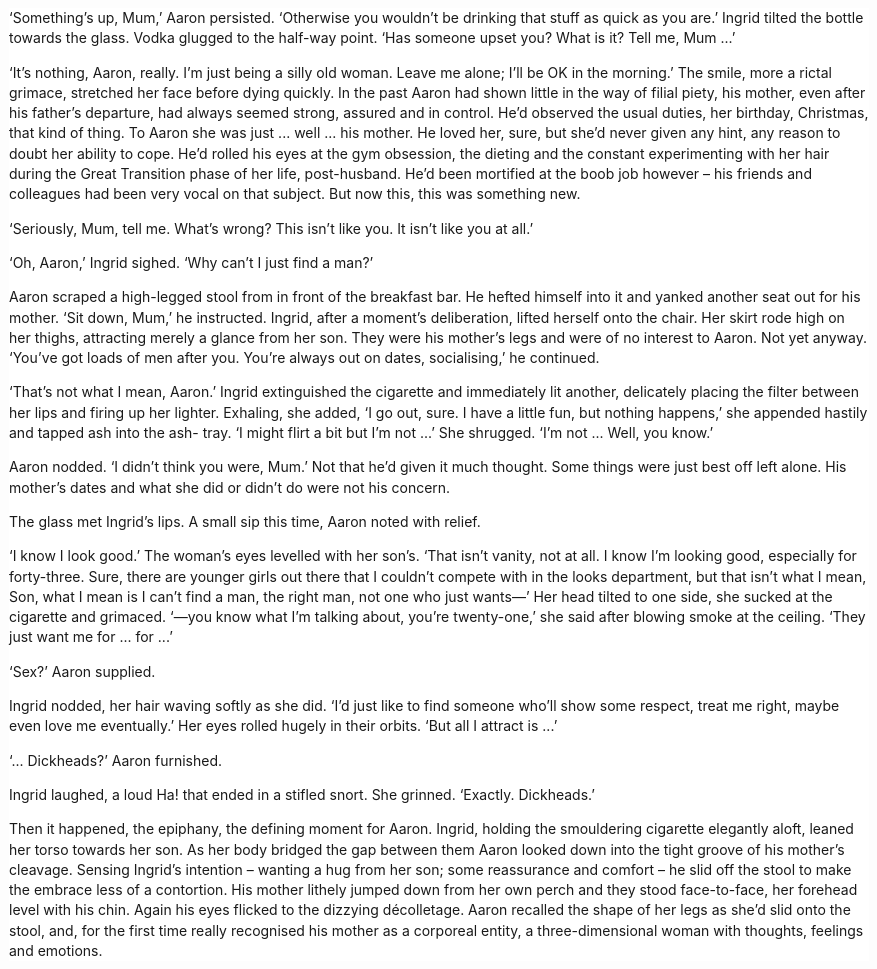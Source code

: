  ‘Something’s up, Mum,’ Aaron persisted. ‘Otherwise you wouldn’t be drinking that stuff as quick as you are.’ Ingrid tilted the bottle towards the glass. Vodka glugged to the half-way point. ‘Has someone upset you? What is it? Tell me, Mum ...’ 

 ‘It’s nothing, Aaron, really. I’m just being a silly old woman. Leave me alone; I’ll be OK in the morning.’ The smile, more a rictal grimace, stretched her face before dying quickly. In the past Aaron had shown little in the way of filial piety, his mother, even after his father’s departure, had always seemed strong, assured and in control. He’d observed the usual duties, her birthday, Christmas, that kind of thing. To Aaron she was just ... well ... his mother. He loved her, sure, but she’d never given any hint, any reason to doubt her ability to cope. He’d rolled his eyes at the gym obsession, the dieting and the constant experimenting with her hair during the Great Transition phase of her life, post-husband. He’d been mortified at the boob job however – his friends and colleagues had been very vocal on that subject. But now this, this was something new. 

 ‘Seriously, Mum, tell me. What’s wrong? This isn’t like you. It isn’t like you at all.’ 

 ‘Oh, Aaron,’ Ingrid sighed. ‘Why can’t I just find a man?’ 

 Aaron scraped a high-legged stool from in front of the breakfast bar. He hefted himself into it and yanked another seat out for his mother. ‘Sit down, Mum,’ he instructed. Ingrid, after a moment’s deliberation, lifted herself onto the chair. Her skirt rode high on her thighs, attracting merely a glance from her son. They were his mother’s legs and were of no interest to Aaron. Not yet anyway. ‘You’ve got loads of men after you. You’re always out on dates, socialising,’ he continued. 

 ‘That’s not what I mean, Aaron.’ Ingrid extinguished the cigarette and immediately lit another, delicately placing the filter between her lips and firing up her lighter. Exhaling, she added, ‘I go out, sure. I have a little fun, but nothing happens,’ she appended hastily and tapped ash into the ash- tray. ‘I might flirt a bit but I’m not ...’ She shrugged. ‘I’m not ... Well, you know.’ 

 Aaron nodded. ‘I didn’t think you were, Mum.’ Not that he’d given it much thought. Some things were just best off left alone. His mother’s dates and what she did or didn’t do were not his concern. 

 The glass met Ingrid’s lips. A small sip this time, Aaron noted with relief. 

 ‘I know I look good.’ The woman’s eyes levelled with her son’s. ‘That isn’t vanity, not at all. I know I’m looking good, especially for forty-three. Sure, there are younger girls out there that I couldn’t compete with in the looks department, but that isn’t what I mean, Son, what I mean is I can’t find a man, the right man, not one who just wants—’ Her head tilted to one side, she sucked at the cigarette and grimaced. ‘—you know what I’m talking about, you’re twenty-one,’ she said after blowing smoke at the ceiling. ‘They just want me for ... for ...’ 

 ‘Sex?’ Aaron supplied. 

 Ingrid nodded, her hair waving softly as she did. ‘I’d just like to find someone who’ll show some respect, treat me right, maybe even love me eventually.’ Her eyes rolled hugely in their orbits. ‘But all I attract is ...’ 

 ‘... Dickheads?’ Aaron furnished. 

 Ingrid laughed, a loud Ha! that ended in a stifled snort. She grinned. ‘Exactly. Dickheads.’ 

 Then it happened, the epiphany, the defining moment for Aaron. Ingrid, holding the smouldering cigarette elegantly aloft, leaned her torso towards her son. As her body bridged the gap between them Aaron looked down into the tight groove of his mother’s cleavage. Sensing Ingrid’s intention – wanting a hug from her son; some reassurance and comfort – he slid off the stool to make the embrace less of a contortion. His mother lithely jumped down from her own perch and they stood face-to-face, her forehead level with his chin. Again his eyes flicked to the dizzying décolletage. Aaron recalled the shape of her legs as she’d slid onto the stool, and, for the first time really recognised his mother as a corporeal entity, a three-dimensional woman with thoughts, feelings and emotions. 
